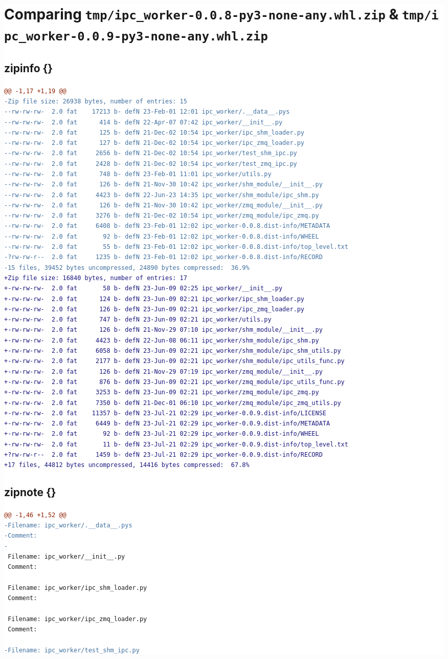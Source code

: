 # Comparing `tmp/ipc_worker-0.0.8-py3-none-any.whl.zip` & `tmp/ipc_worker-0.0.9-py3-none-any.whl.zip`

## zipinfo {}

```diff
@@ -1,17 +1,19 @@
-Zip file size: 26938 bytes, number of entries: 15
--rw-rw-rw-  2.0 fat    17213 b- defN 23-Feb-01 12:01 ipc_worker/.__data__.pys
--rw-rw-rw-  2.0 fat      414 b- defN 22-Apr-07 07:42 ipc_worker/__init__.py
--rw-rw-rw-  2.0 fat      125 b- defN 21-Dec-02 10:54 ipc_worker/ipc_shm_loader.py
--rw-rw-rw-  2.0 fat      127 b- defN 21-Dec-02 10:54 ipc_worker/ipc_zmq_loader.py
--rw-rw-rw-  2.0 fat     2656 b- defN 21-Dec-02 10:54 ipc_worker/test_shm_ipc.py
--rw-rw-rw-  2.0 fat     2428 b- defN 21-Dec-02 10:54 ipc_worker/test_zmq_ipc.py
--rw-rw-rw-  2.0 fat      748 b- defN 23-Feb-01 11:01 ipc_worker/utils.py
--rw-rw-rw-  2.0 fat      126 b- defN 21-Nov-30 10:42 ipc_worker/shm_module/__init__.py
--rw-rw-rw-  2.0 fat     4423 b- defN 22-Jun-23 14:35 ipc_worker/shm_module/ipc_shm.py
--rw-rw-rw-  2.0 fat      126 b- defN 21-Nov-30 10:42 ipc_worker/zmq_module/__init__.py
--rw-rw-rw-  2.0 fat     3276 b- defN 21-Dec-02 10:54 ipc_worker/zmq_module/ipc_zmq.py
--rw-rw-rw-  2.0 fat     6408 b- defN 23-Feb-01 12:02 ipc_worker-0.0.8.dist-info/METADATA
--rw-rw-rw-  2.0 fat       92 b- defN 23-Feb-01 12:02 ipc_worker-0.0.8.dist-info/WHEEL
--rw-rw-rw-  2.0 fat       55 b- defN 23-Feb-01 12:02 ipc_worker-0.0.8.dist-info/top_level.txt
-?rw-rw-r--  2.0 fat     1235 b- defN 23-Feb-01 12:02 ipc_worker-0.0.8.dist-info/RECORD
-15 files, 39452 bytes uncompressed, 24890 bytes compressed:  36.9%
+Zip file size: 16840 bytes, number of entries: 17
+-rw-rw-rw-  2.0 fat       58 b- defN 23-Jun-09 02:25 ipc_worker/__init__.py
+-rw-rw-rw-  2.0 fat      124 b- defN 23-Jun-09 02:21 ipc_worker/ipc_shm_loader.py
+-rw-rw-rw-  2.0 fat      126 b- defN 23-Jun-09 02:21 ipc_worker/ipc_zmq_loader.py
+-rw-rw-rw-  2.0 fat      747 b- defN 23-Jun-09 02:21 ipc_worker/utils.py
+-rw-rw-rw-  2.0 fat      126 b- defN 21-Nov-29 07:10 ipc_worker/shm_module/__init__.py
+-rw-rw-rw-  2.0 fat     4423 b- defN 22-Jun-08 06:11 ipc_worker/shm_module/ipc_shm.py
+-rw-rw-rw-  2.0 fat     6058 b- defN 23-Jun-09 02:21 ipc_worker/shm_module/ipc_shm_utils.py
+-rw-rw-rw-  2.0 fat     2177 b- defN 23-Jun-09 02:21 ipc_worker/shm_module/ipc_utils_func.py
+-rw-rw-rw-  2.0 fat      126 b- defN 21-Nov-29 07:19 ipc_worker/zmq_module/__init__.py
+-rw-rw-rw-  2.0 fat      876 b- defN 23-Jun-09 02:21 ipc_worker/zmq_module/ipc_utils_func.py
+-rw-rw-rw-  2.0 fat     3253 b- defN 23-Jun-09 02:21 ipc_worker/zmq_module/ipc_zmq.py
+-rw-rw-rw-  2.0 fat     7350 b- defN 21-Dec-01 06:10 ipc_worker/zmq_module/ipc_zmq_utils.py
+-rw-rw-rw-  2.0 fat    11357 b- defN 23-Jul-21 02:29 ipc_worker-0.0.9.dist-info/LICENSE
+-rw-rw-rw-  2.0 fat     6449 b- defN 23-Jul-21 02:29 ipc_worker-0.0.9.dist-info/METADATA
+-rw-rw-rw-  2.0 fat       92 b- defN 23-Jul-21 02:29 ipc_worker-0.0.9.dist-info/WHEEL
+-rw-rw-rw-  2.0 fat       11 b- defN 23-Jul-21 02:29 ipc_worker-0.0.9.dist-info/top_level.txt
+?rw-rw-r--  2.0 fat     1459 b- defN 23-Jul-21 02:29 ipc_worker-0.0.9.dist-info/RECORD
+17 files, 44812 bytes uncompressed, 14416 bytes compressed:  67.8%
```

## zipnote {}

```diff
@@ -1,46 +1,52 @@
-Filename: ipc_worker/.__data__.pys
-Comment: 
-
 Filename: ipc_worker/__init__.py
 Comment: 
 
 Filename: ipc_worker/ipc_shm_loader.py
 Comment: 
 
 Filename: ipc_worker/ipc_zmq_loader.py
 Comment: 
 
-Filename: ipc_worker/test_shm_ipc.py
```